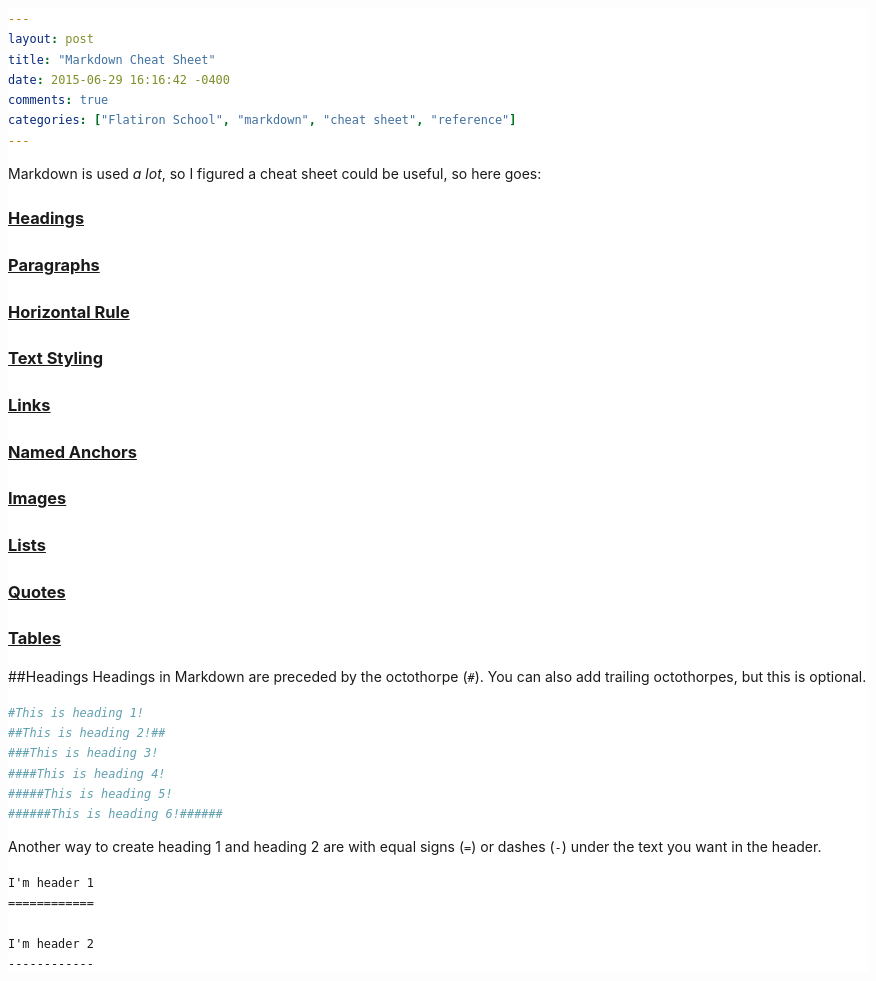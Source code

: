 ```yaml
---
layout: post
title: "Markdown Cheat Sheet"
date: 2015-06-29 16:16:42 -0400
comments: true
categories: ["Flatiron School", "markdown", "cheat sheet", "reference"]
---
```

Markdown is used *a lot*, so I figured a cheat sheet could be useful, so here goes: 

### [Headings](#headings)
### [Paragraphs](#paragraphs)
### [Horizontal Rule](#horizontal-rule)
### [Text Styling](#text-styling)
### [Links](#links)
### [Named Anchors](#named-anchors)
### [Images](#images)
### [Lists](#lists)
### [Quotes](#quotes)
### [Tables](#tables)


<a id="headings"></a>

##Headings 
Headings in Markdown are preceded by the octothorpe (`#`).  You can also add trailing octothorpes, but this is optional. 

``` ruby
#This is heading 1!
##This is heading 2!##
###This is heading 3!
####This is heading 4!
#####This is heading 5!
######This is heading 6!######
```

Another way to create heading 1 and heading 2 are with equal signs (`=`) or dashes (`-`) under the text you want in the header. 

``` mxml 
I'm header 1
============

I'm header 2 
------------
```


[id]: http://www.google.com/ "Google"
[id]: https://c2.staticflickr.com/2/1268/4698397342_64065cf293_b.jpg "Pink Two"
[id]: https://c2.staticflickr.com/2/1268/4698397342_64065cf293_b.jpg "Pink Two"